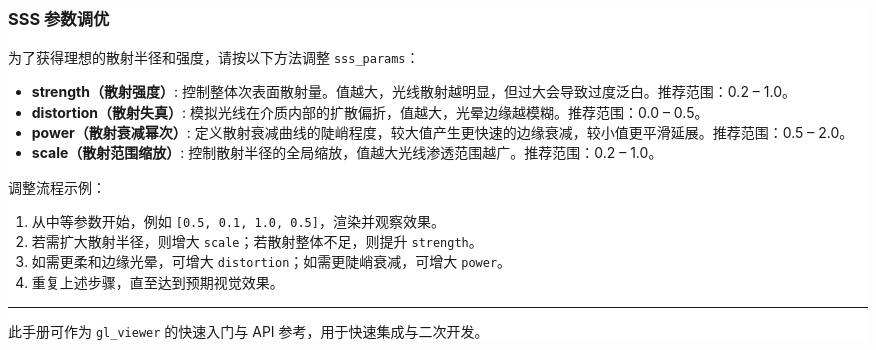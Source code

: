 ### SSS 参数调优

为了获得理想的散射半径和强度，请按以下方法调整 `sss_params`：

- **strength（散射强度）**: 控制整体次表面散射量。值越大，光线散射越明显，但过大会导致过度泛白。推荐范围：0.2 – 1.0。
- **distortion（散射失真）**: 模拟光线在介质内部的扩散偏折，值越大，光晕边缘越模糊。推荐范围：0.0 – 0.5。
- **power（散射衰减幂次）**: 定义散射衰减曲线的陡峭程度，较大值产生更快速的边缘衰减，较小值更平滑延展。推荐范围：0.5 – 2.0。
- **scale（散射范围缩放）**: 控制散射半径的全局缩放，值越大光线渗透范围越广。推荐范围：0.2 – 1.0。

调整流程示例：

1. 从中等参数开始，例如 `[0.5, 0.1, 1.0, 0.5]`，渲染并观察效果。
2. 若需扩大散射半径，则增大 `scale`；若散射整体不足，则提升 `strength`。
3. 如需更柔和边缘光晕，可增大 `distortion`；如需更陡峭衰减，可增大 `power`。
4. 重复上述步骤，直至达到预期视觉效果。

---

此手册可作为 `gl_viewer` 的快速入门与 API 参考，用于快速集成与二次开发。
